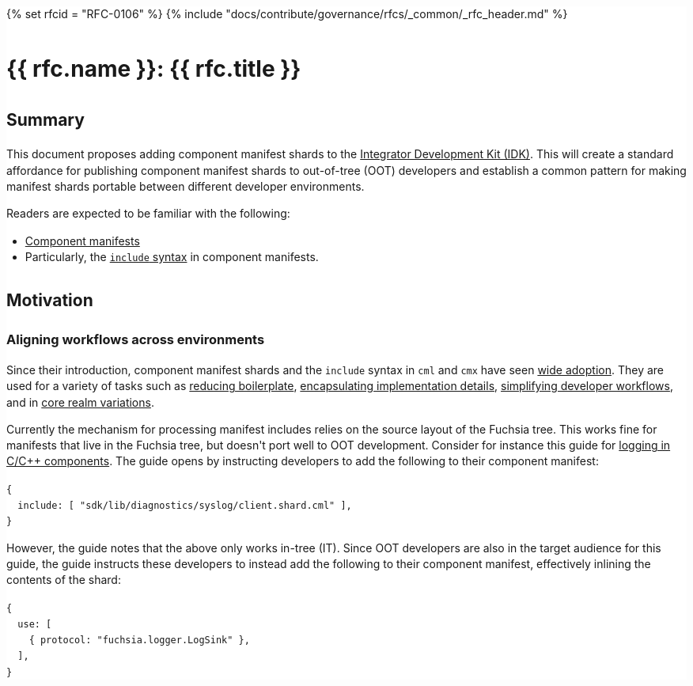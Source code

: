 
{% set rfcid = "RFC-0106" %}
{% include "docs/contribute/governance/rfcs/_common/_rfc_header.md" %}
# {{ rfc.name }}: {{ rfc.title }}




## Summary

This document proposes adding component manifest shards to the
[Integrator Development Kit (IDK)][idk]. This will create a standard affordance
for publishing component manifest shards to out-of-tree (OOT) developers and
establish a common pattern for making manifest shards portable between different
developer environments.

Readers are expected to be familiar with the following:

*   [Component manifests][component-manifests]
*   Particularly, the [`include` syntax][manifests-include] in component
    manifests.

## Motivation

### Aligning workflows across environments

Since their introduction, component manifest shards and the `include` syntax in
`cml` and `cmx` have seen [wide adoption][cs-shards]. They are used for a
variety of tasks such as [reducing boilerplate][elf-runner-streams],
[encapsulating implementation details][vulkan-runtime-deps],
[simplifying developer workflows][trf-inventory], and in
[core realm variations][rfc-0089].

Currently the mechanism for processing manifest includes relies on the source
layout of the Fuchsia tree. This works fine for manifests that live in the
Fuchsia tree, but doesn't port well to OOT development. Consider for instance
this guide for [logging in C/C++ components][cpp-logging]. The guide opens by
instructing developers to add the following to their component manifest:

```json5
{
  include: [ "sdk/lib/diagnostics/syslog/client.shard.cml" ],
}
```

However, the guide notes that the above only works in-tree (IT). Since OOT
developers are also in the target audience for this guide, the guide instructs
these developers to instead add the following to their component manifest,
effectively inlining the contents of the shard:

```json5
{
  use: [
    { protocol: "fuchsia.logger.LogSink" },
  ],
}
```


[api-review]: /docs/contribute/governance/api_council.md#api_review
[clang-i-dir]: https://clang.llvm.org/docs/ClangCommandLineReference.html#cmdoption-clang-i-dir
[cmc]: https://fuchsia.dev/reference/tools/sdk/cmc.md
[component-manifests]: /docs/concepts/components/v2/component_manifests.md
[components-build-includes]: /docs/development/components/build.md#component-manifest-includes
[cpp-logging]: /docs/development/languages/c-cpp/logging.md
[cs-shards]: https://cs.opensource.google/search?q=file:%5C.shard.cm&sq=&ss=fuchsia
[directory-capabilities]: /docs/concepts/components/v2/capabilities/directory.md
[elf-runner-streams]: /docs/concepts/components/v2/elf_runner.md#forwarding_stdout_and_stderr_streams
[fuchsia-build-system]: /docs/concepts/build_system/fuchsia_build_system_overview.md
[fx-cmc]: https://fuchsia.dev/reference/tools/fx/cmd/cmc
[fxb-77007]: https://bugs.fuchsia.dev/p/fuchsia/issues/detail?id=77007
[fxr-401013]: https://fuchsia-review.googlesource.com/c/fuchsia/+/401013
[fuchsia-web]: https://fuchsia.dev/reference/fidl/fuchsia.web
[idk]: /docs/development/idk/README.md
[idk-layout]: /docs/development/idk/layout.md
[inspect-discovery-hosting]: /docs/reference/diagnostics/inspect/tree.md
[man-cpp]: https://man7.org/linux/man-pages/man1/cpp.1.html
[manifests-include]: /docs/concepts/components/v2/component_manifests.md#include
[protocol-capabilities]: /docs/concepts/components/v2/capabilities/protocol.md
[rfc-0002]: /docs/contribute/governance/rfcs/0002_platform_versioning.md
[rfc-0083]: /docs/contribute/governance/rfcs/0083_fidl_versioning.md
[rfc-0089]: /docs/contribute/governance/rfcs/0089_core_realm_variations.md
[test-manager-common-shard]: /src/sys/test_manager/meta/common.shard.cml
[trf-inventory]: /docs/concepts/testing/v2/test_runner_framework.md#inventory_of_test_runners
[vulkan-runtime-deps]: /docs/concepts/graphics/magma/vulkan.md#runtime_dependencies